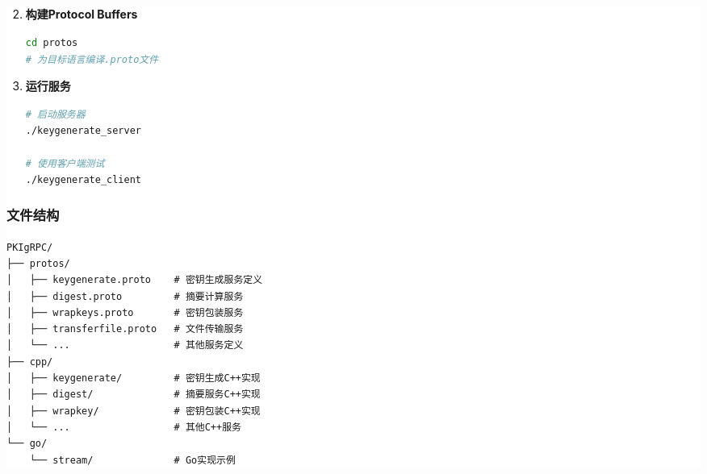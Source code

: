 2. **构建Protocol Buffers**
   ```bash
   cd protos
   # 为目标语言编译.proto文件
   ```

3. **运行服务**
   ```bash
   # 启动服务器
   ./keygenerate_server
   
   # 使用客户端测试
   ./keygenerate_client
   ```

### 文件结构

```
PKIgRPC/
├── protos/
│   ├── keygenerate.proto    # 密钥生成服务定义
│   ├── digest.proto         # 摘要计算服务
│   ├── wrapkeys.proto       # 密钥包装服务
│   ├── transferfile.proto   # 文件传输服务
│   └── ...                  # 其他服务定义
├── cpp/
│   ├── keygenerate/         # 密钥生成C++实现
│   ├── digest/              # 摘要服务C++实现
│   ├── wrapkey/             # 密钥包装C++实现
│   └── ...                  # 其他C++服务
└── go/
    └── stream/              # Go实现示例
```